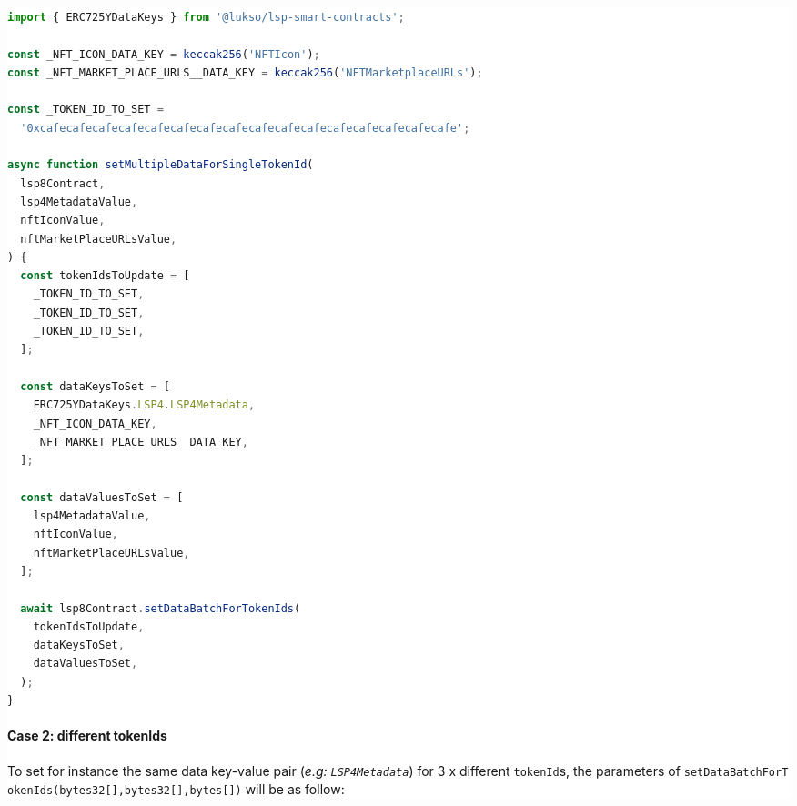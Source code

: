   <TabItem value="ethers-v6" label="ethers v6">

```js
import { ERC725YDataKeys } from '@lukso/lsp-smart-contracts';

const _NFT_ICON_DATA_KEY = keccak256('NFTIcon');
const _NFT_MARKET_PLACE_URLS__DATA_KEY = keccak256('NFTMarketplaceURLs');

const _TOKEN_ID_TO_SET =
  '0xcafecafecafecafecafecafecafecafecafecafecafecafecafecafecafecafe';

async function setMultipleDataForSingleTokenId(
  lsp8Contract,
  lsp4MetadataValue,
  nftIconValue,
  nftMarketPlaceURLsValue,
) {
  const tokenIdsToUpdate = [
    _TOKEN_ID_TO_SET,
    _TOKEN_ID_TO_SET,
    _TOKEN_ID_TO_SET,
  ];

  const dataKeysToSet = [
    ERC725YDataKeys.LSP4.LSP4Metadata,
    _NFT_ICON_DATA_KEY,
    _NFT_MARKET_PLACE_URLS__DATA_KEY,
  ];

  const dataValuesToSet = [
    lsp4MetadataValue,
    nftIconValue,
    nftMarketPlaceURLsValue,
  ];

  await lsp8Contract.setDataBatchForTokenIds(
    tokenIdsToUpdate,
    dataKeysToSet,
    dataValuesToSet,
  );
}
```

  </TabItem>

</Tabs>

#### Case 2: different tokenIds

To set for instance the same data key-value pair (_e.g: `LSP4Metadata`_) for 3 x different `tokenId`s, the parameters of `setDataBatchForTokenIds(bytes32[],bytes32[],bytes[])` will be as follow:

<Tabs>
  